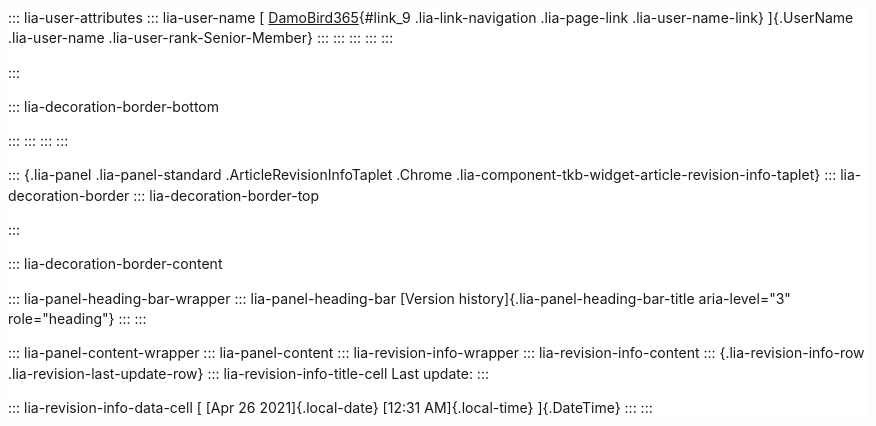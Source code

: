 ::: lia-user-attributes
::: lia-user-name
[
[DamoBird365](https://techcommunity.microsoft.com/t5/user/viewprofilepage/user-id/1035201){#link_9
.lia-link-navigation .lia-page-link .lia-user-name-link} ]{.UserName
.lia-user-name .lia-user-rank-Senior-Member}
:::
:::
:::
:::
:::

</div>
:::

::: lia-decoration-border-bottom
<div>

</div>
:::
:::
:::
:::

::: {.lia-panel .lia-panel-standard .ArticleRevisionInfoTaplet .Chrome .lia-component-tkb-widget-article-revision-info-taplet}
::: lia-decoration-border
::: lia-decoration-border-top
<div>

</div>
:::

::: lia-decoration-border-content
<div>

::: lia-panel-heading-bar-wrapper
::: lia-panel-heading-bar
[Version history]{.lia-panel-heading-bar-title aria-level="3"
role="heading"}
:::
:::

::: lia-panel-content-wrapper
::: lia-panel-content
::: lia-revision-info-wrapper
::: lia-revision-info-content
::: {.lia-revision-info-row .lia-revision-last-update-row}
::: lia-revision-info-title-cell
Last update:
:::

::: lia-revision-info-data-cell
[ [‎Apr 26 2021]{.local-date} [12:31 AM]{.local-time} ]{.DateTime}
:::
:::
